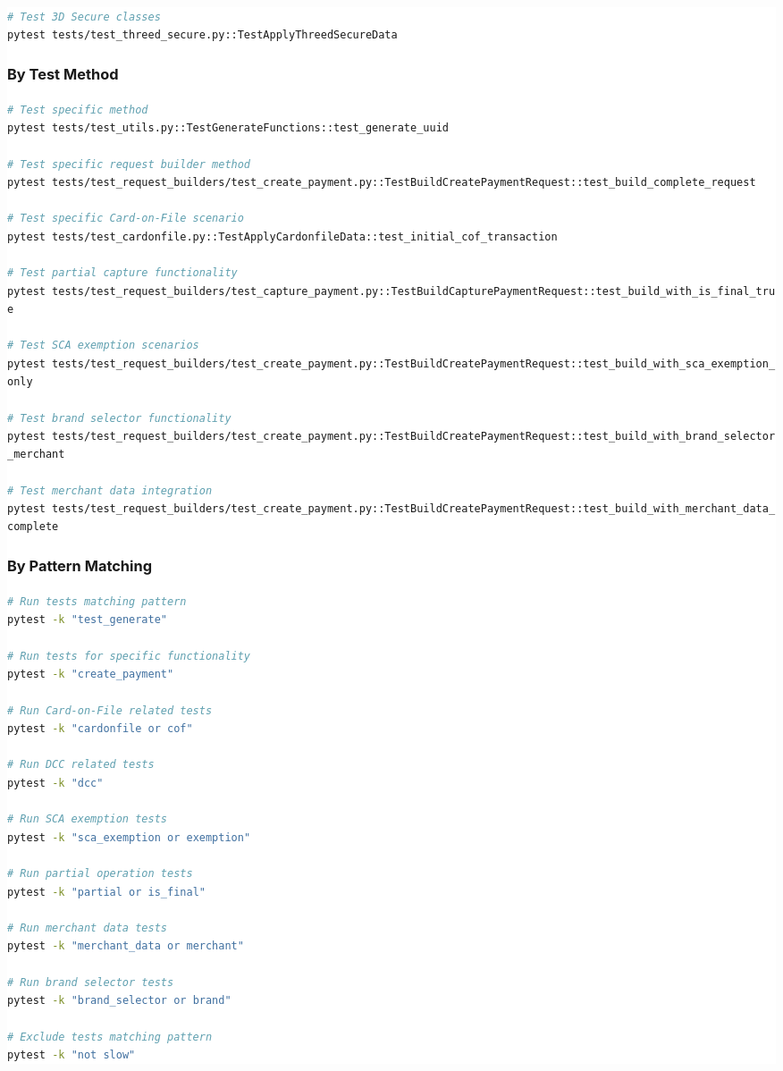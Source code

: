 ```bash
# Test 3D Secure classes
pytest tests/test_threed_secure.py::TestApplyThreedSecureData
```

### By Test Method

```bash
# Test specific method
pytest tests/test_utils.py::TestGenerateFunctions::test_generate_uuid

# Test specific request builder method
pytest tests/test_request_builders/test_create_payment.py::TestBuildCreatePaymentRequest::test_build_complete_request

# Test specific Card-on-File scenario
pytest tests/test_cardonfile.py::TestApplyCardonfileData::test_initial_cof_transaction

# Test partial capture functionality
pytest tests/test_request_builders/test_capture_payment.py::TestBuildCapturePaymentRequest::test_build_with_is_final_true

# Test SCA exemption scenarios
pytest tests/test_request_builders/test_create_payment.py::TestBuildCreatePaymentRequest::test_build_with_sca_exemption_only

# Test brand selector functionality
pytest tests/test_request_builders/test_create_payment.py::TestBuildCreatePaymentRequest::test_build_with_brand_selector_merchant

# Test merchant data integration
pytest tests/test_request_builders/test_create_payment.py::TestBuildCreatePaymentRequest::test_build_with_merchant_data_complete
```

### By Pattern Matching

```bash
# Run tests matching pattern
pytest -k "test_generate"

# Run tests for specific functionality
pytest -k "create_payment"

# Run Card-on-File related tests
pytest -k "cardonfile or cof"

# Run DCC related tests
pytest -k "dcc"

# Run SCA exemption tests
pytest -k "sca_exemption or exemption"

# Run partial operation tests
pytest -k "partial or is_final"

# Run merchant data tests
pytest -k "merchant_data or merchant"

# Run brand selector tests
pytest -k "brand_selector or brand"

# Exclude tests matching pattern
pytest -k "not slow"
```
